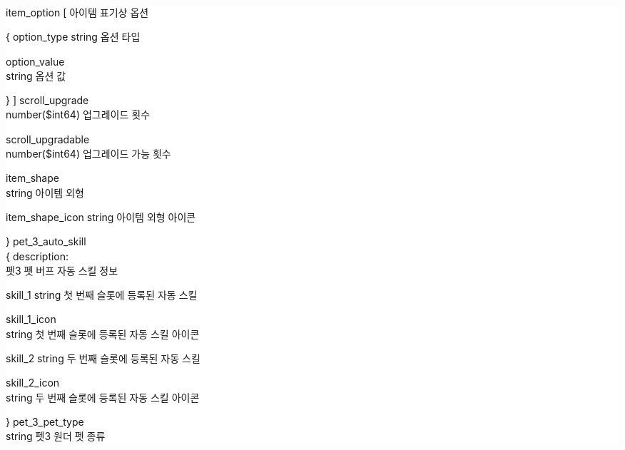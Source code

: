 item_option	
[
아이템 표기상 옵션

{
option_type	
string
옵션 타입

option_value	
string
옵션 값

}
]
scroll_upgrade	
number($int64)
업그레이드 횟수

scroll_upgradable	
number($int64)
업그레이드 가능 횟수

item_shape	
string
아이템 외형

item_shape_icon	
string
아이템 외형 아이콘

}
pet_3_auto_skill	
{
description:	
펫3 펫 버프 자동 스킬 정보

skill_1	
string
첫 번째 슬롯에 등록된 자동 스킬

skill_1_icon	
string
첫 번째 슬롯에 등록된 자동 스킬 아이콘

skill_2	
string
두 번째 슬롯에 등록된 자동 스킬

skill_2_icon	
string
두 번째 슬롯에 등록된 자동 스킬 아이콘

}
pet_3_pet_type	
string
펫3 원더 펫 종류
